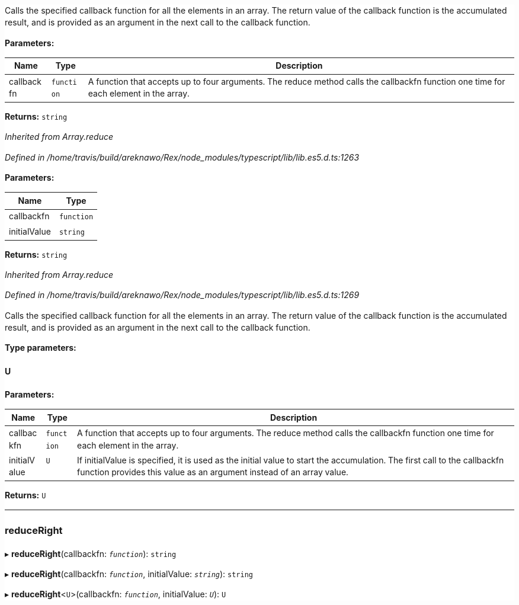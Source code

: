 Calls the specified callback function for all the elements in an array. The return value of the callback function is the accumulated result, and is provided as an argument in the next call to the callback function.

**Parameters:**

| Name | Type | Description |
| ------ | ------ | ------ |
| callbackfn | `function` |  A function that accepts up to four arguments. The reduce method calls the callbackfn function one time for each element in the array. |

**Returns:** `string`

*Inherited from Array.reduce*

*Defined in /home/travis/build/areknawo/Rex/node_modules/typescript/lib/lib.es5.d.ts:1263*

**Parameters:**

| Name | Type |
| ------ | ------ |
| callbackfn | `function` |
| initialValue | `string` |

**Returns:** `string`

*Inherited from Array.reduce*

*Defined in /home/travis/build/areknawo/Rex/node_modules/typescript/lib/lib.es5.d.ts:1269*

Calls the specified callback function for all the elements in an array. The return value of the callback function is the accumulated result, and is provided as an argument in the next call to the callback function.

**Type parameters:**

#### U 
**Parameters:**

| Name | Type | Description |
| ------ | ------ | ------ |
| callbackfn | `function` |  A function that accepts up to four arguments. The reduce method calls the callbackfn function one time for each element in the array. |
| initialValue | `U` |  If initialValue is specified, it is used as the initial value to start the accumulation. The first call to the callbackfn function provides this value as an argument instead of an array value. |

**Returns:** `U`

___
<a id="reduceright"></a>

###  reduceRight

▸ **reduceRight**(callbackfn: *`function`*): `string`

▸ **reduceRight**(callbackfn: *`function`*, initialValue: *`string`*): `string`

▸ **reduceRight**<`U`>(callbackfn: *`function`*, initialValue: *`U`*): `U`
